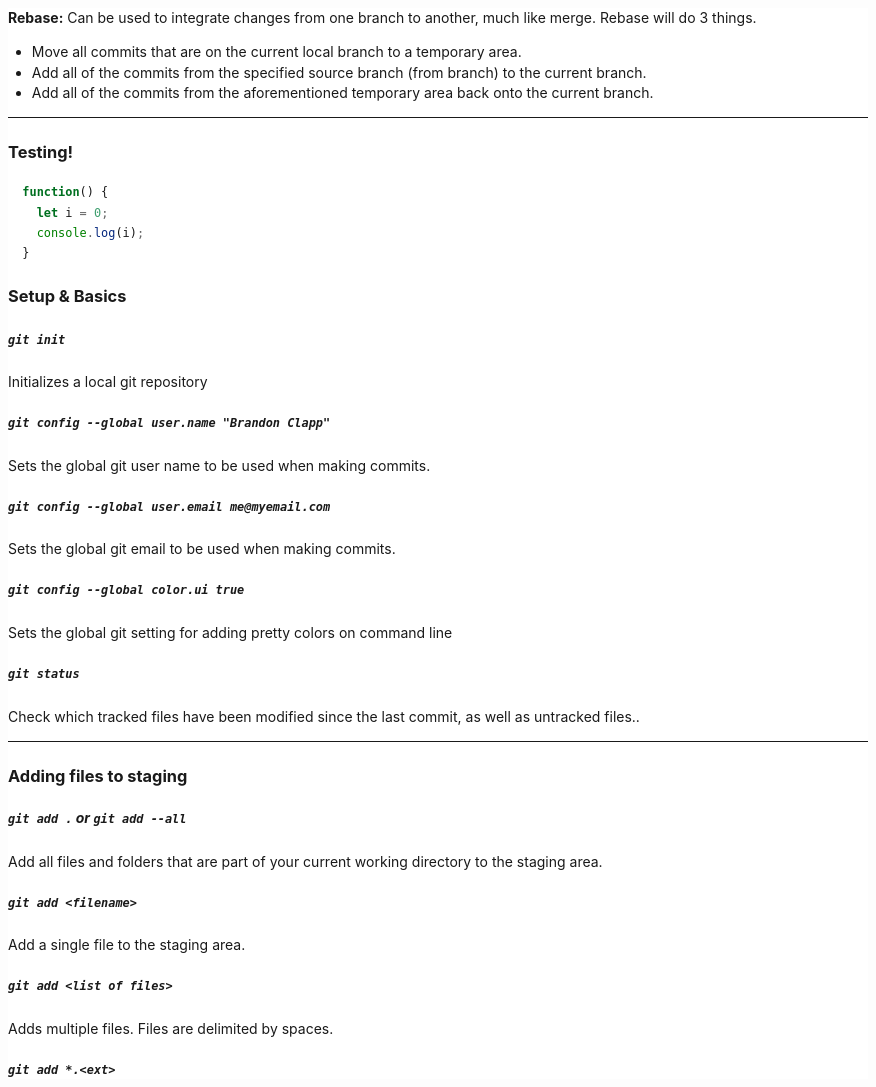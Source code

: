 **Rebase:** Can be used to integrate changes from one branch to another, much like merge. Rebase will do 3 things.
- Move all commits that are on the current local branch to a temporary area.
- Add all of the commits from the specified source branch (from branch) to the current branch.
- Add all of the commits from the aforementioned temporary area back onto the current branch.

------

### Testing!

```javascript
  function() {
    let i = 0;
    console.log(i);
  }
```

### Setup & Basics

##### **`git init`**

Initializes a local git repository

##### **`git config --global user.name "Brandon Clapp"`**

Sets the global git user name to be used when making commits.

##### **`git config --global user.email me@myemail.com`**

Sets the global git email to be used when making commits.

##### **`git config --global color.ui true`**

Sets the global git setting for adding pretty colors on command line

##### **`git status`**

Check which tracked files have been modified since the last commit, as well as untracked files..

------

### Adding files to staging

##### **`git add .`** or **`git add --all`**

Add all files and folders that are part of your current working directory to the staging area.

##### **`git add <filename>`**

Add a single file to the staging area.

##### **`git add <list of files>`**

Adds multiple files. Files are delimited by spaces.

##### **`git add *.<ext>`**

